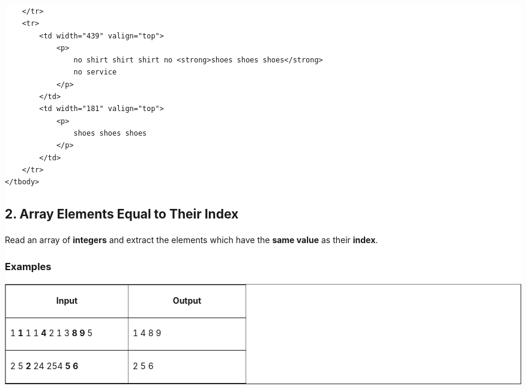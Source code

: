         </tr>
        <tr>
            <td width="439" valign="top">
                <p>
                    no shirt shirt shirt no <strong>shoes shoes shoes</strong>
                    no service
                </p>
            </td>
            <td width="181" valign="top">
                <p>
                    shoes shoes shoes
                </p>
            </td>
        </tr>
    </tbody>
</table>
<h2>
    2. Array Elements Equal to Their Index
</h2>
<p>
    Read an array of <strong>integers</strong> and extract the elements which
    have the <strong>same value</strong> as their <strong>index</strong>.
</p>
<h3>
    Examples
</h3>
<table border="1" cellspacing="0" cellpadding="0" width="0">
    <tbody>
        <tr>
            <td width="189" valign="top">
                <p align="center">
                    <strong>Input</strong>
                </p>
            </td>
            <td width="181" valign="top">
                <p align="center">
                    <strong>Output</strong>
                </p>
            </td>
        </tr>
        <tr>
            <td width="189" valign="top">
                <p>
1 <strong>1</strong> 1 1 <strong>4</strong> 2 1 3                    <strong>8</strong> <strong>9</strong> 5
                </p>
            </td>
            <td width="181" valign="top">
                <p>
                    1 4 8 9
                </p>
            </td>
        </tr>
        <tr>
            <td width="189" valign="top">
                <p>
2 5 <strong>2</strong> 24 254 <strong>5</strong>                    <strong>6</strong>
                </p>
            </td>
            <td width="181" valign="top">
                <p>
                    2 5 6
                </p>
            </td>